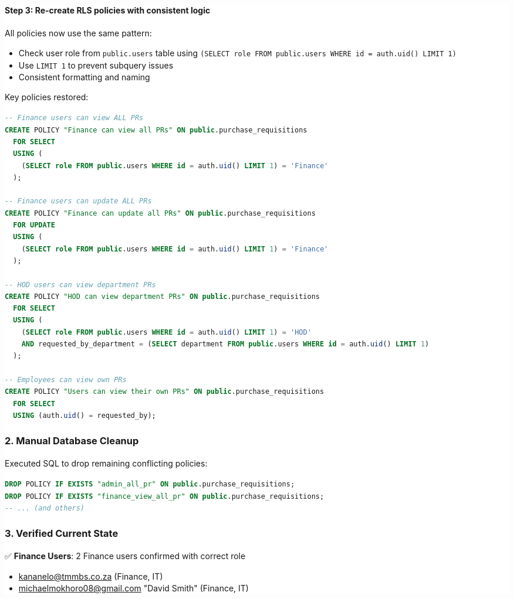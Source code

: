 #### Step 3: Re-create RLS policies with consistent logic
All policies now use the same pattern:
- Check user role from `public.users` table using `(SELECT role FROM public.users WHERE id = auth.uid() LIMIT 1)`
- Use `LIMIT 1` to prevent subquery issues
- Consistent formatting and naming

Key policies restored:
```sql
-- Finance users can view ALL PRs
CREATE POLICY "Finance can view all PRs" ON public.purchase_requisitions
  FOR SELECT 
  USING (
    (SELECT role FROM public.users WHERE id = auth.uid() LIMIT 1) = 'Finance'
  );

-- Finance users can update ALL PRs
CREATE POLICY "Finance can update all PRs" ON public.purchase_requisitions
  FOR UPDATE 
  USING (
    (SELECT role FROM public.users WHERE id = auth.uid() LIMIT 1) = 'Finance'
  );

-- HOD users can view department PRs
CREATE POLICY "HOD can view department PRs" ON public.purchase_requisitions
  FOR SELECT 
  USING (
    (SELECT role FROM public.users WHERE id = auth.uid() LIMIT 1) = 'HOD' 
    AND requested_by_department = (SELECT department FROM public.users WHERE id = auth.uid() LIMIT 1)
  );

-- Employees can view own PRs
CREATE POLICY "Users can view their own PRs" ON public.purchase_requisitions
  FOR SELECT 
  USING (auth.uid() = requested_by);
```

### 2. **Manual Database Cleanup**

Executed SQL to drop remaining conflicting policies:
```sql
DROP POLICY IF EXISTS "admin_all_pr" ON public.purchase_requisitions;
DROP POLICY IF EXISTS "finance_view_all_pr" ON public.purchase_requisitions;
-- ... (and others)
```

### 3. **Verified Current State**

✅ **Finance Users**: 2 Finance users confirmed with correct role
- kananelo@tmmbs.co.za (Finance, IT)
- michaelmokhoro08@gmail.com "David Smith" (Finance, IT)

